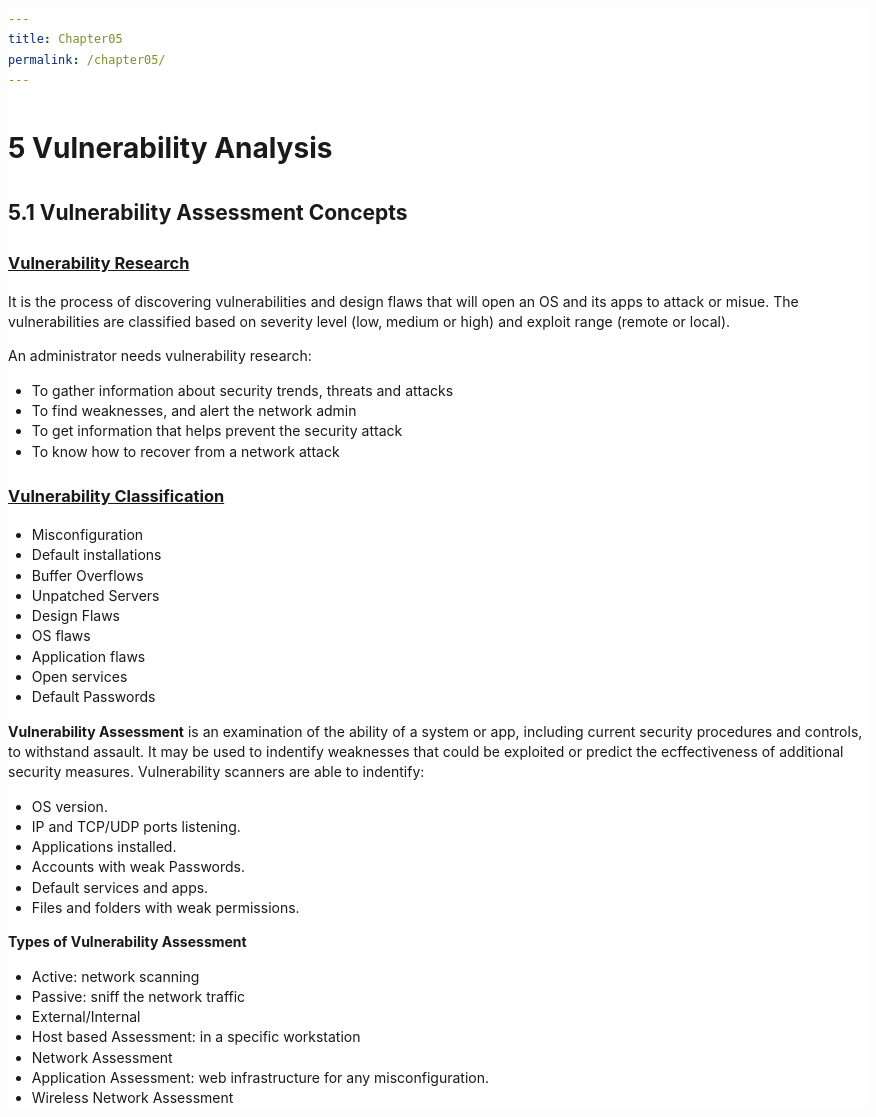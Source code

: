 ```yaml
---
title: Chapter05
permalink: /chapter05/
---
```

# 5 Vulnerability Analysis

## 5.1 Vulnerability Assessment Concepts

### <u>Vulnerability Research</u>

It is the process of discovering vulnerabilities and design flaws that will open an OS and its apps to attack or misue. The vulnerabilities are classified based on severity level (low, medium or high) and exploit range (remote or local).

An administrator needs vulnerability research:
- To gather information about security trends, threats and attacks
- To find weaknesses, and alert the network admin
- To get information that helps prevent the security attack 
- To know how to recover from a network attack

### <u>Vulnerability Classification</u>

+ Misconfiguration
+ Default installations
+ Buffer Overflows
+ Unpatched Servers 
+ Design Flaws
+ OS flaws
+ Application flaws
+ Open services
+ Default Passwords

**Vulnerability Assessment** is an examination of the ability of a system or app, including current security procedures and controls, to withstand assault. It may be used to indentify weaknesses that could be exploited or predict the ecffectiveness of additional security measures. Vulnerability scanners are able to indentify:
- OS version.
- IP and TCP/UDP ports listening.
- Applications installed.
- Accounts with weak Passwords.
- Default services and apps.
- Files and folders with weak permissions.

**Types of Vulnerability Assessment**

- Active: network scanning
- Passive: sniff the network traffic
- External/Internal
- Host based Assessment: in a specific workstation
- Network Assessment
- Application Assessment: web infrastructure for any misconfiguration.
- Wireless Network Assessment
